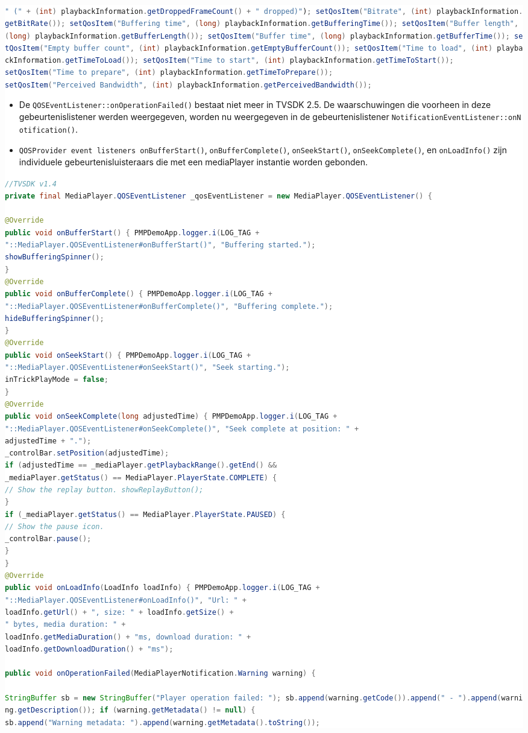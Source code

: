 ```java
" (" + (int) playbackInformation.getDroppedFrameCount() + " dropped)"); setQosItem("Bitrate", (int) playbackInformation.getBitRate()); setQosItem("Buffering time", (long) playbackInformation.getBufferingTime()); setQosItem("Buffer length", (long) playbackInformation.getBufferLength()); setQosItem("Buffer time", (long) playbackInformation.getBufferTime()); setQosItem("Empty buffer count", (int) playbackInformation.getEmptyBufferCount()); setQosItem("Time to load", (int) playbackInformation.getTimeToLoad()); setQosItem("Time to start", (int) playbackInformation.getTimeToStart());
setQosItem("Time to prepare", (int) playbackInformation.getTimeToPrepare());
setQosItem("Perceived Bandwidth", (int) playbackInformation.getPerceivedBandwidth());
```

* De `QOSEventListener::onOperationFailed()` bestaat niet meer in TVSDK 2.5. De waarschuwingen die voorheen in deze gebeurtenislistener werden weergegeven, worden nu weergegeven in de gebeurtenislistener `NotificationEventListener::onNotification()`.

* `QOSProvider event listeners onBufferStart()`, `onBufferComplete()`, `onSeekStart()`, `onSeekComplete()`, en `onLoadInfo()` zijn individuele gebeurtenisluisteraars die met een mediaPlayer instantie worden gebonden.

```java
//TVSDK v1.4
private final MediaPlayer.QOSEventListener _qosEventListener = new MediaPlayer.QOSEventListener() {

@Override
public void onBufferStart() { PMPDemoApp.logger.i(LOG_TAG +
"::MediaPlayer.QOSEventListener#onBufferStart()", "Buffering started.");
showBufferingSpinner();
}
@Override
public void onBufferComplete() { PMPDemoApp.logger.i(LOG_TAG +
"::MediaPlayer.QOSEventListener#onBufferComplete()", "Buffering complete.");
hideBufferingSpinner();
}
@Override
public void onSeekStart() { PMPDemoApp.logger.i(LOG_TAG +
"::MediaPlayer.QOSEventListener#onSeekStart()", "Seek starting.");
inTrickPlayMode = false;
}
@Override
public void onSeekComplete(long adjustedTime) { PMPDemoApp.logger.i(LOG_TAG +
"::MediaPlayer.QOSEventListener#onSeekComplete()", "Seek complete at position: " +
adjustedTime + ".");
_controlBar.setPosition(adjustedTime);
if (adjustedTime == _mediaPlayer.getPlaybackRange().getEnd() &&
_mediaPlayer.getStatus() == MediaPlayer.PlayerState.COMPLETE) {
// Show the replay button. showReplayButton();
}
if (_mediaPlayer.getStatus() == MediaPlayer.PlayerState.PAUSED) {
// Show the pause icon.
_controlBar.pause();
}
}
@Override
public void onLoadInfo(LoadInfo loadInfo) { PMPDemoApp.logger.i(LOG_TAG +
"::MediaPlayer.QOSEventListener#onLoadInfo()", "Url: " +
loadInfo.getUrl() + ", size: " + loadInfo.getSize() +
" bytes, media duration: " +
loadInfo.getMediaDuration() + "ms, download duration: " +
loadInfo.getDownloadDuration() + "ms");
 
public void onOperationFailed(MediaPlayerNotification.Warning warning) {

StringBuffer sb = new StringBuffer("Player operation failed: "); sb.append(warning.getCode()).append(" - ").append(warning.getDescription()); if (warning.getMetadata() != null) {
sb.append("Warning metadata: ").append(warning.getMetadata().toString());
```